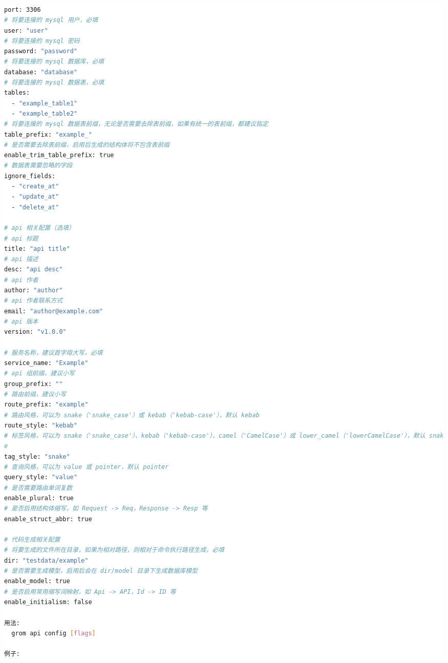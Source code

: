 ```bash
port: 3306
# 将要连接的 mysql 用户，必填
user: "user"
# 将要连接的 mysql 密码
password: "password"
# 将要连接的 mysql 数据库，必填
database: "database"
# 将要连接的 mysql 数据表，必填
tables:
  - "example_table1"
  - "example_table2"
# 将要连接的 mysql 数据表前缀，无论是否需要去除表前缀，如果有统一的表前缀，都建议指定
table_prefix: "example_"
# 是否需要去除表前缀，启用后生成的结构体将不包含表前缀
enable_trim_table_prefix: true
# 数据表需要忽略的字段
ignore_fields:
  - "create_at"
  - "update_at"
  - "delete_at"

# api 相关配置（选填）
# api 标题
title: "api title"
# api 描述
desc: "api desc"
# api 作者
author: "author"
# api 作者联系方式
email: "author@example.com"
# api 版本
version: "v1.0.0"

# 服务名称，建议首字母大写，必填
service_name: "Example"
# api 组前缀，建议小写
group_prefix: ""
# 路由前缀，建议小写
route_prefix: "example"
# 路由风格，可以为 snake（'snake_case'）或 kebab（'kebab-case'），默认 kebab
route_style: "kebab"
# 标签风格，可以为 snake（'snake_case'）、kebab（'kebab-case'）、camel（'CamelCase'）或 lower_camel（'lowerCamelCase'），默认 snake
tag_style: "snake"
# 查询风格，可以为 value 或 pointer，默认 pointer
query_style: "value"
# 是否需要路由单词复数
enable_plural: true
# 是否启用结构体缩写，如 Request -> Req，Response -> Resp 等
enable_struct_abbr: true

# 代码生成相关配置
# 将要生成的文件所在目录，如果为相对路径，则相对于命令执行路径生成，必填
dir: "testdata/example"
# 是否需要生成模型，启用后会在 dir/model 目录下生成数据库模型
enable_model: true
# 是否启用常用缩写词映射，如 Api -> API，Id -> ID 等
enable_initialism: false

用法:
  grom api config [flags]

例子:
```